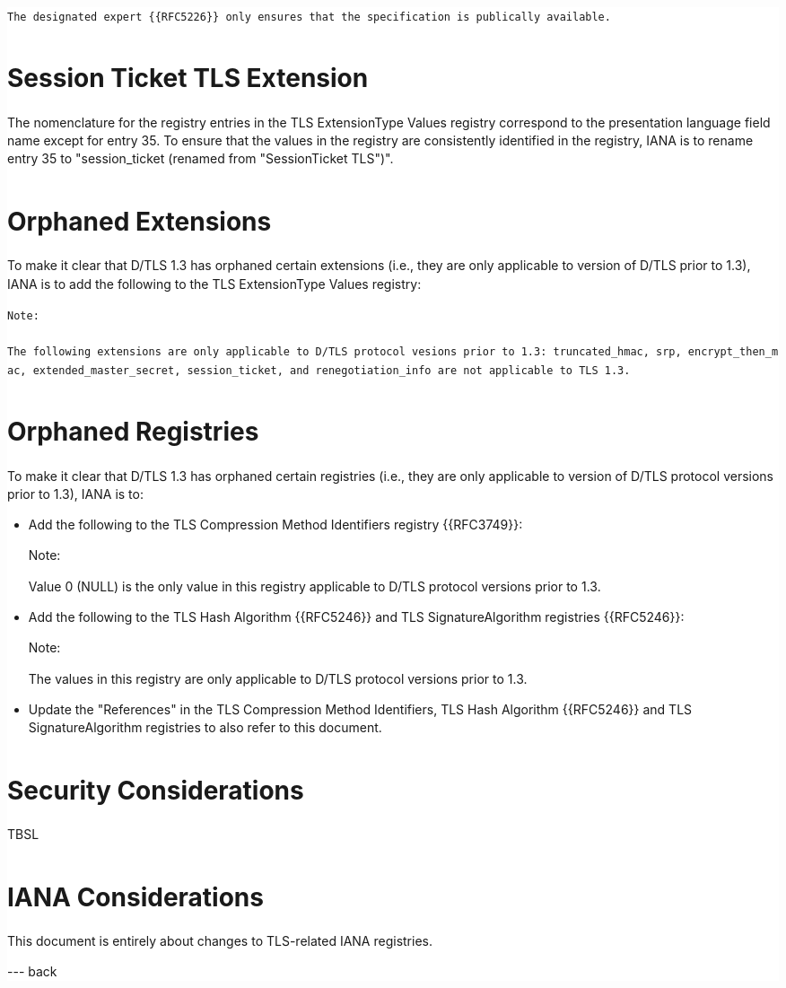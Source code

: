     The designated expert {{RFC5226}} only ensures that the specification is publically available.


Session Ticket TLS Extension
============================

The nomenclature for the registry entries in the TLS ExtensionType Values registry correspond to the presentation language field name except for entry 35.  To ensure that the values in the registry are consistently identified in the registry, IANA is to rename entry 35 to "session_ticket (renamed from "SessionTicket TLS")".

Orphaned Extensions
===================

To make it clear that D/TLS 1.3 has orphaned certain extensions (i.e., they are only applicable to version of D/TLS prior to 1.3), IANA is to add the following to the TLS ExtensionType Values registry:

    Note:

    The following extensions are only applicable to D/TLS protocol vesions prior to 1.3: truncated_hmac, srp, encrypt_then_mac, extended_master_secret, session_ticket, and renegotiation_info are not applicable to TLS 1.3.

Orphaned Registries
===================

To make it clear that D/TLS 1.3 has orphaned certain registries (i.e., they are only applicable to version of D/TLS protocol versions prior to 1.3), IANA is to:

- Add the following to the TLS Compression Method Identifiers registry {{RFC3749}}:

    Note:

    Value 0 (NULL) is the only value in this registry applicable to D/TLS protocol versions prior to 1.3.

- Add the following to the TLS Hash Algorithm {{RFC5246}} and TLS SignatureAlgorithm registries {{RFC5246}}:

    Note:

    The values in this registry are only applicable to D/TLS protocol versions prior to 1.3.

- Update the "References" in the TLS Compression Method Identifiers, TLS Hash Algorithm {{RFC5246}} and TLS SignatureAlgorithm registries to also refer to this document.

Security Considerations
=======================

TBSL

IANA Considerations
===================

This document is entirely about changes to TLS-related IANA registries.

--- back
